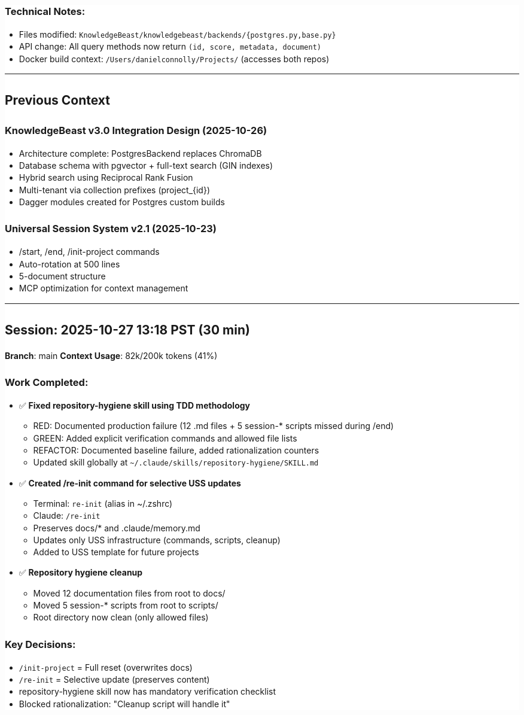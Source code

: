 ### Technical Notes:
- Files modified: `KnowledgeBeast/knowledgebeast/backends/{postgres.py,base.py}`
- API change: All query methods now return `(id, score, metadata, document)`
- Docker build context: `/Users/danielconnolly/Projects/` (accesses both repos)

---

## Previous Context

### KnowledgeBeast v3.0 Integration Design (2025-10-26)
- Architecture complete: PostgresBackend replaces ChromaDB
- Database schema with pgvector + full-text search (GIN indexes)
- Hybrid search using Reciprocal Rank Fusion
- Multi-tenant via collection prefixes (project_{id})
- Dagger modules created for Postgres custom builds

### Universal Session System v2.1 (2025-10-23)
- /start, /end, /init-project commands
- Auto-rotation at 500 lines
- 5-document structure
- MCP optimization for context management

---

## Session: 2025-10-27 13:18 PST (30 min)
**Branch**: main
**Context Usage**: 82k/200k tokens (41%)

### Work Completed:
- ✅ **Fixed repository-hygiene skill using TDD methodology**
  - RED: Documented production failure (12 .md files + 5 session-* scripts missed during /end)
  - GREEN: Added explicit verification commands and allowed file lists
  - REFACTOR: Documented baseline failure, added rationalization counters
  - Updated skill globally at `~/.claude/skills/repository-hygiene/SKILL.md`

- ✅ **Created /re-init command for selective USS updates**
  - Terminal: `re-init` (alias in ~/.zshrc)
  - Claude: `/re-init`
  - Preserves docs/* and .claude/memory.md
  - Updates only USS infrastructure (commands, scripts, cleanup)
  - Added to USS template for future projects

- ✅ **Repository hygiene cleanup**
  - Moved 12 documentation files from root to docs/
  - Moved 5 session-* scripts from root to scripts/
  - Root directory now clean (only allowed files)

### Key Decisions:
- `/init-project` = Full reset (overwrites docs)
- `/re-init` = Selective update (preserves content)
- repository-hygiene skill now has mandatory verification checklist
- Blocked rationalization: "Cleanup script will handle it"
